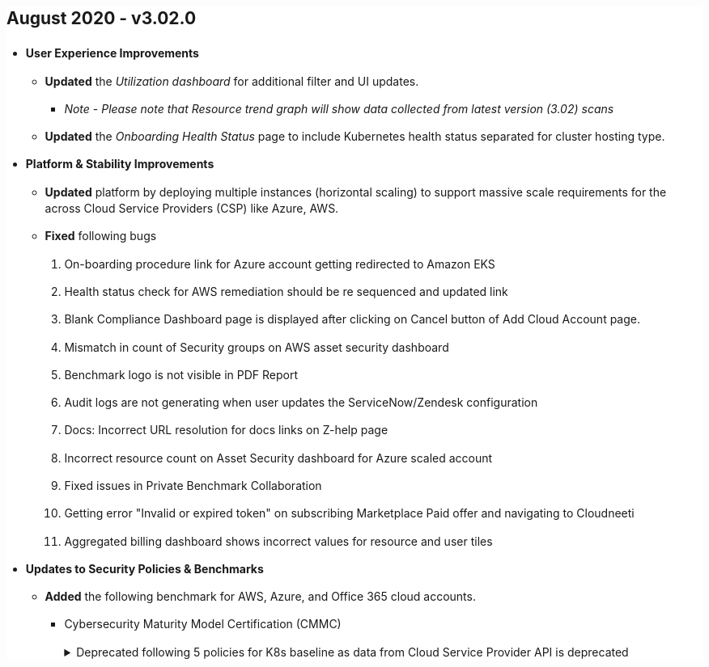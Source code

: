 August 2020 - v3.02.0 
----------------------

- **User Experience Improvements**

    -   **Updated** the *Utilization dashboard* for additional filter and UI updates. 
        
        - *Note* - *Please note that Resource trend graph will show data collected from latest version (3.02) scans*

    -   **Updated** the *Onboarding Health Status* page to include Kubernetes health status separated for cluster hosting type.

- **Platform & Stability Improvements**

    -   **Updated** platform by deploying multiple instances (horizontal scaling) to support massive scale requirements for the across Cloud Service Providers (CSP) like Azure, AWS.

    -   **Fixed** following bugs

        1.  On-boarding procedure link for Azure account getting redirected to
            Amazon EKS

        2.  Health status check for AWS remediation should be re sequenced and
            updated link

        3.  Blank Compliance Dashboard page is displayed after clicking on Cancel
            button of Add Cloud Account page.

        4.  Mismatch in count of Security groups on AWS asset security dashboard

        5.  Benchmark logo is not visible in PDF Report

        6.  Audit logs are not generating when user updates the ServiceNow/Zendesk
            configuration

        7.  Docs: Incorrect URL resolution for docs links on Z-help page

        8.  Incorrect resource count on Asset Security dashboard for Azure scaled
            account

        9.  Fixed issues in Private Benchmark Collaboration

        10. Getting error "Invalid or expired token" on subscribing Marketplace Paid
            offer and navigating to Cloudneeti

        11. Aggregated billing dashboard shows incorrect values for resource and
            user tiles

- **Updates to Security Policies & Benchmarks**  

    -   **Added** the following benchmark for AWS, Azure, and Office 365 cloud accounts.

        -   Cybersecurity Maturity Model Certification (CMMC)

            <details>
            <summary>Deprecated following 5 policies for K8s baseline as data from Cloud Service Provider API is deprecated</summary>

            | **Category**                                               | **Policy Title**                                                                                   | Connector Type |
            |------------------------------------------------------------|----------------------------------------------------------------------------------------------------|----------------|
            | Kubernetes - Control Plane Components - API Server         | VM Hosted - Ensure that the --encryption-provider-config argument is set as appropriate            | Azure |
            | Kubernetes - Control Plane Components - Controller Manager | VM Hosted - Ensure that the --terminated-pod-gc-threshold argument is set as appropriate           | Azure |
            | Kubernetes - Control Plane Components - API Server         | AKS Engine - Ensure that the --encryption-provider-config argument is set as appropriate           | Azure |
            | Kubernetes - Control Plane Components - API Server         | EC2-Instance Hosted - Ensure that the --encryption-provider-config argument is set as appropriate  | AWS |
            | Kubernetes - Control Plane Components - Controller Manager | EC2-Instance Hosted - Ensure that the --terminated-pod-gc-threshold argument is set as appropriate | AWS  |
